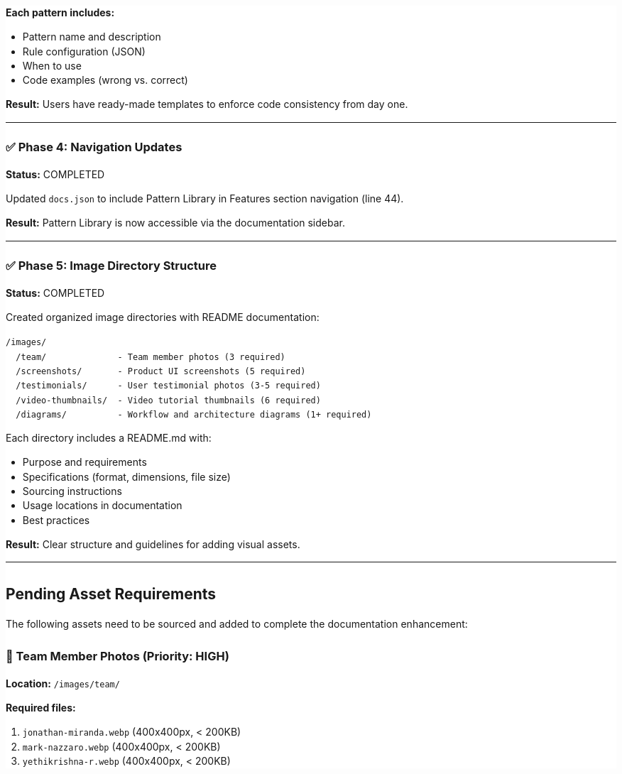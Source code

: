 **Each pattern includes:**
- Pattern name and description
- Rule configuration (JSON)
- When to use
- Code examples (wrong vs. correct)

**Result:** Users have ready-made templates to enforce code consistency from day one.

---

### ✅ Phase 4: Navigation Updates
**Status:** COMPLETED

Updated `docs.json` to include Pattern Library in Features section navigation (line 44).

**Result:** Pattern Library is now accessible via the documentation sidebar.

---

### ✅ Phase 5: Image Directory Structure
**Status:** COMPLETED

Created organized image directories with README documentation:
```
/images/
  /team/              - Team member photos (3 required)
  /screenshots/       - Product UI screenshots (5 required)
  /testimonials/      - User testimonial photos (3-5 required)
  /video-thumbnails/  - Video tutorial thumbnails (6 required)
  /diagrams/          - Workflow and architecture diagrams (1+ required)
```

Each directory includes a README.md with:
- Purpose and requirements
- Specifications (format, dimensions, file size)
- Sourcing instructions
- Usage locations in documentation
- Best practices

**Result:** Clear structure and guidelines for adding visual assets.

---

## Pending Asset Requirements

The following assets need to be sourced and added to complete the documentation enhancement:

### 🔲 Team Member Photos (Priority: HIGH)

**Location:** `/images/team/`

**Required files:**
1. `jonathan-miranda.webp` (400x400px, < 200KB)
2. `mark-nazzaro.webp` (400x400px, < 200KB)
3. `yethikrishna-r.webp` (400x400px, < 200KB)
